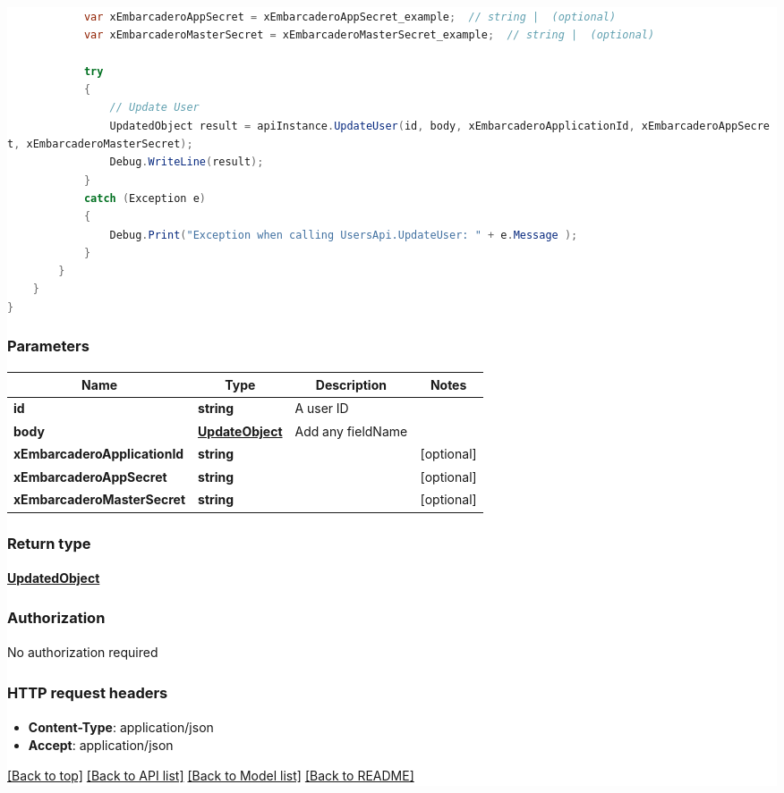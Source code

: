 ```csharp
            var xEmbarcaderoAppSecret = xEmbarcaderoAppSecret_example;  // string |  (optional) 
            var xEmbarcaderoMasterSecret = xEmbarcaderoMasterSecret_example;  // string |  (optional) 

            try
            {
                // Update User
                UpdatedObject result = apiInstance.UpdateUser(id, body, xEmbarcaderoApplicationId, xEmbarcaderoAppSecret, xEmbarcaderoMasterSecret);
                Debug.WriteLine(result);
            }
            catch (Exception e)
            {
                Debug.Print("Exception when calling UsersApi.UpdateUser: " + e.Message );
            }
        }
    }
}
```

### Parameters

Name | Type | Description  | Notes
------------- | ------------- | ------------- | -------------
 **id** | **string**| A user ID | 
 **body** | [**UpdateObject**](UpdateObject.md)| Add any fieldName | 
 **xEmbarcaderoApplicationId** | **string**|  | [optional] 
 **xEmbarcaderoAppSecret** | **string**|  | [optional] 
 **xEmbarcaderoMasterSecret** | **string**|  | [optional] 

### Return type

[**UpdatedObject**](UpdatedObject.md)

### Authorization

No authorization required

### HTTP request headers

 - **Content-Type**: application/json
 - **Accept**: application/json

[[Back to top]](#) [[Back to API list]](../README.md#documentation-for-api-endpoints) [[Back to Model list]](../README.md#documentation-for-models) [[Back to README]](../README.md)

